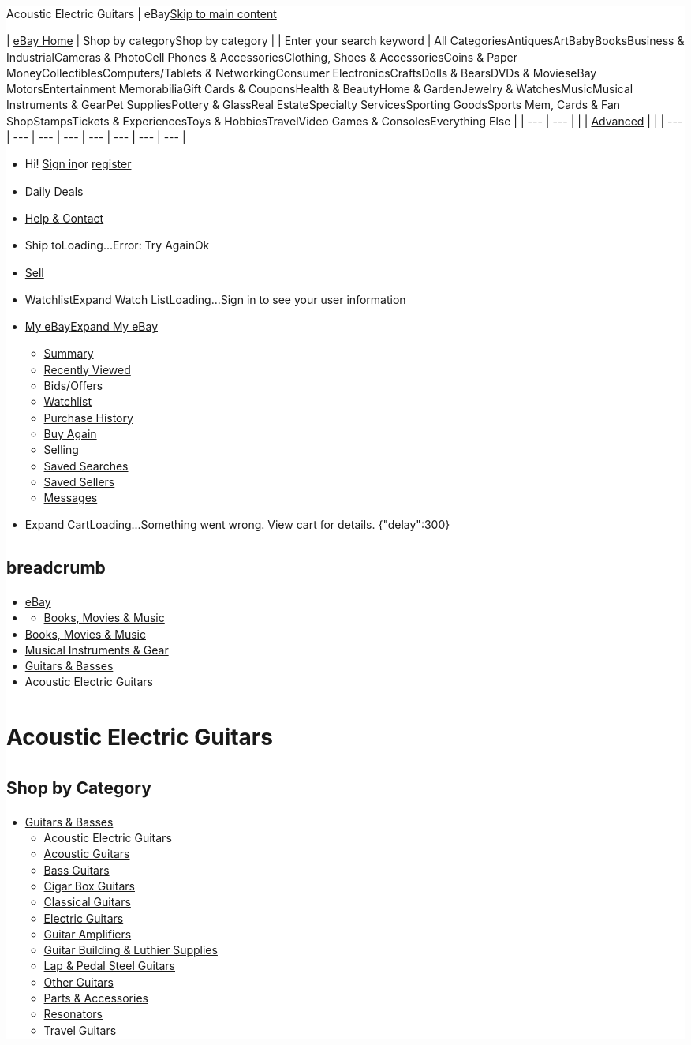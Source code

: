 Acoustic Electric Guitars | eBay[Skip to main content](#mainContent)

| [eBay Home](https://www.ebay.com/) | Shop by categoryShop by category | | Enter your search keyword | All CategoriesAntiquesArtBabyBooksBusiness & IndustrialCameras & PhotoCell Phones & AccessoriesClothing, Shoes & AccessoriesCoins & Paper MoneyCollectiblesComputers/Tablets & NetworkingConsumer ElectronicsCraftsDolls & BearsDVDs & MovieseBay MotorsEntertainment MemorabiliaGift Cards & CouponsHealth & BeautyHome & GardenJewelry & WatchesMusicMusical Instruments & GearPet SuppliesPottery & GlassReal EstateSpecialty ServicesSporting GoodsSports Mem, Cards & Fan ShopStampsTickets & ExperiencesToys & HobbiesTravelVideo Games & ConsolesEverything Else | | --- | --- | |  | [Advanced](https://www.ebay.com/sch/ebayadvsearch) |  |
| --- | --- | --- | --- | --- | --- | --- | --- |

* Hi! [Sign in](https://signin.ebay.com/ws/eBayISAPI.dll?SignIn&sgfl=gh&ru=https%3A%2F%2Fwww.ebay.com%2Fb%2FAcoustic-Electric-Guitars%2F22966%2Fbn_2312180)or [register](https://signup.ebay.com/pa/crte?ru=https%3A%2F%2Fwww.ebay.com%2Fb%2FAcoustic-Electric-Guitars%2F22966%2Fbn_2312180)
* [Daily Deals](https://www.ebay.com/globaldeals)
* [Help & Contact](https://www.ebay.com/help/home)

* Ship toLoading...Error: Try AgainOk
* [Sell](https://www.ebay.com/sl/sell)
* [Watchlist](https://www.ebay.com/mye/myebay/watchlist)[Expand Watch List](#gh-wl-click)Loading...[Sign in](https://signin.ebay.com/ws/eBayISAPI.dll?SignIn&sgfl=gh&ru=ru) to see your user information
* [My eBay](https://www.ebay.com/mys/home?source=GBH)[Expand My eBay](#gh-eb-My)
  + [Summary](https://www.ebay.com/mye/myebay/summary)
  + [Recently Viewed](https://www.ebay.com/mye/myebay/rvi)
  + [Bids/Offers](https://www.ebay.com/mye/myebay/bidsoffers)
  + [Watchlist](https://www.ebay.com/mye/myebay/watchlist)
  + [Purchase History](https://www.ebay.com/mye/myebay/purchase)
  + [Buy Again](https://www.ebay.com/mye/buyagain)
  + [Selling](https://www.ebay.com/mys/home?CurrentPage=MyeBayAllSelling&ssPageName=STRK:ME:LNLK:MESX&source=GBH)
  + [Saved Searches](https://www.ebay.com/mye/myebay/savedsearches)
  + [Saved Sellers](https://www.ebay.com/mye/myebay/savedsellers)
  + [Messages](https://mesg.ebay.com/mesgweb/ViewMessages/0)
* [Expand Cart](#gh-minicart-hover)Loading...Something went wrong. View cart for details.
{"delay":300}

breadcrumb
----------

* [eBay](https://www.ebay.com)
* + [Books, Movies & Music](https://www.ebay.com/b/Books-Movies-Music/bn_7000259849)
* [Books, Movies & Music](https://www.ebay.com/b/Books-Movies-Music/bn_7000259849)
* [Musical Instruments & Gear](https://www.ebay.com/b/Musical-Instruments-Gear/619/bn_1865601)
* [Guitars & Basses](https://www.ebay.com/b/Guitars-Basses/3858/bn_1865236)
* Acoustic Electric Guitars

Acoustic Electric Guitars
=========================

Shop by Category
----------------

* [Guitars & Basses](https://www.ebay.com/b/Guitars-Basses/3858/bn_1865236)
  + Acoustic Electric Guitars
  + [Acoustic Guitars](https://www.ebay.com/b/Acoustic-Guitars/33021/bn_2311663)
  + [Bass Guitars](https://www.ebay.com/b/Bass-Guitars/4713/bn_2313818)
  + [Cigar Box Guitars](https://www.ebay.com/b/Cigar-Box-Guitars/181221/bn_7203432)
  + [Classical Guitars](https://www.ebay.com/b/Classical-Guitars/119544/bn_2309659)
  + [Electric Guitars](https://www.ebay.com/b/Electric-Guitars/33034/bn_2312182)
  + [Guitar Amplifiers](https://www.ebay.com/b/Guitar-Amplifiers/38072/bn_2309763)
  + [Guitar Building & Luthier Supplies](https://www.ebay.com/b/Guitar-Building-Luthier-Supplies/47067/bn_2312001)
  + [Lap & Pedal Steel Guitars](https://www.ebay.com/b/Lap-Pedal-Steel-Guitars/181220/bn_7203501)
  + [Other Guitars](https://www.ebay.com/b/Other-Guitars/621/bn_7203423)
  + [Parts & Accessories](https://www.ebay.com/b/Guitar-Parts-Accessories/180009/bn_2311658)
  + [Resonators](https://www.ebay.com/b/Resonator-Guitars/181219/bn_7203581)
  + [Travel Guitars](https://www.ebay.com/b/Travel-Guitars/159948/bn_2313661)
